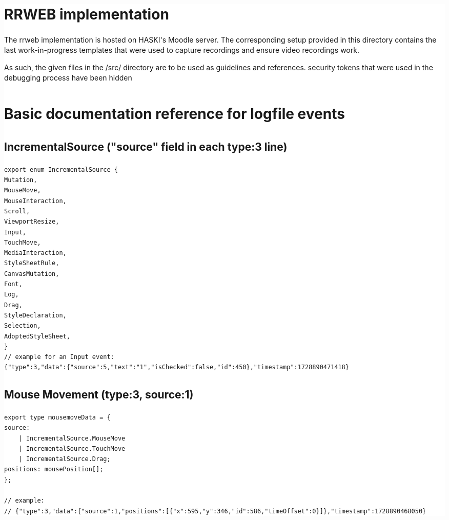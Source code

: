 # RRWEB implementation
The rrweb implementation is hosted on HASKI's Moodle server. 
The corresponding setup provided in this directory contains the last work-in-progress templates that were used to capture recordings and ensure video recordings work.

As such, the given files in the /src/ directory are to be used as guidelines and references.
security tokens that were used in the debugging process have been hidden

# Basic documentation reference for logfile events

## IncrementalSource ("source" field in each type:3 line)

    export enum IncrementalSource {
    Mutation,
    MouseMove,
    MouseInteraction,
    Scroll,
    ViewportResize,
    Input,
    TouchMove,
    MediaInteraction,
    StyleSheetRule,
    CanvasMutation,
    Font,
    Log,
    Drag,
    StyleDeclaration,
    Selection,
    AdoptedStyleSheet,
    }
    // example for an Input event:
    {"type":3,"data":{"source":5,"text":"1","isChecked":false,"id":450},"timestamp":1728890471418}

## Mouse Movement (type:3, source:1)

    export type mousemoveData = {
    source:
        | IncrementalSource.MouseMove
        | IncrementalSource.TouchMove
        | IncrementalSource.Drag;
    positions: mousePosition[];
    };

    // example: 
    // {"type":3,"data":{"source":1,"positions":[{"x":595,"y":346,"id":586,"timeOffset":0}]},"timestamp":1728890468050}
